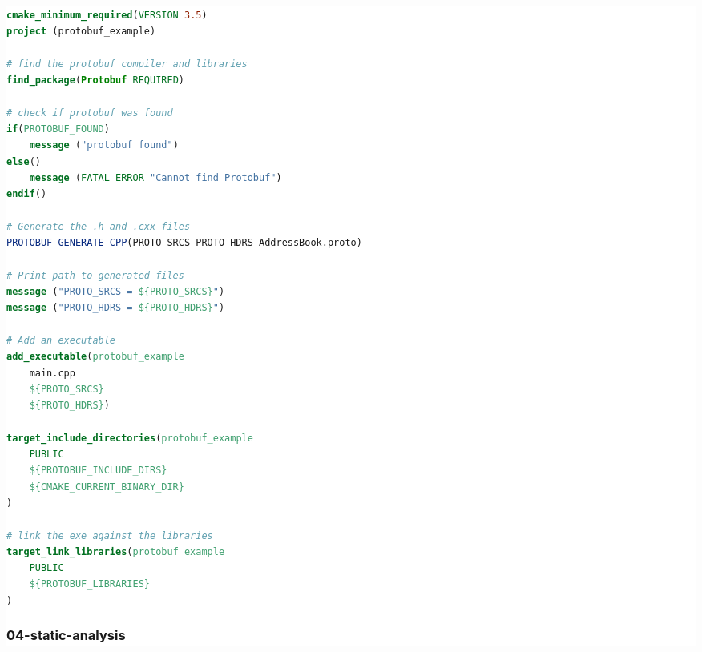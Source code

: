 ```cmake
cmake_minimum_required(VERSION 3.5)
project (protobuf_example)

# find the protobuf compiler and libraries
find_package(Protobuf REQUIRED)

# check if protobuf was found
if(PROTOBUF_FOUND)
    message ("protobuf found")
else()
    message (FATAL_ERROR "Cannot find Protobuf")
endif()

# Generate the .h and .cxx files
PROTOBUF_GENERATE_CPP(PROTO_SRCS PROTO_HDRS AddressBook.proto)

# Print path to generated files
message ("PROTO_SRCS = ${PROTO_SRCS}")
message ("PROTO_HDRS = ${PROTO_HDRS}")

# Add an executable
add_executable(protobuf_example
    main.cpp
    ${PROTO_SRCS}
    ${PROTO_HDRS})

target_include_directories(protobuf_example
    PUBLIC
    ${PROTOBUF_INCLUDE_DIRS}
    ${CMAKE_CURRENT_BINARY_DIR}
)

# link the exe against the libraries
target_link_libraries(protobuf_example
    PUBLIC
    ${PROTOBUF_LIBRARIES}
)
```

### 04-static-analysis

